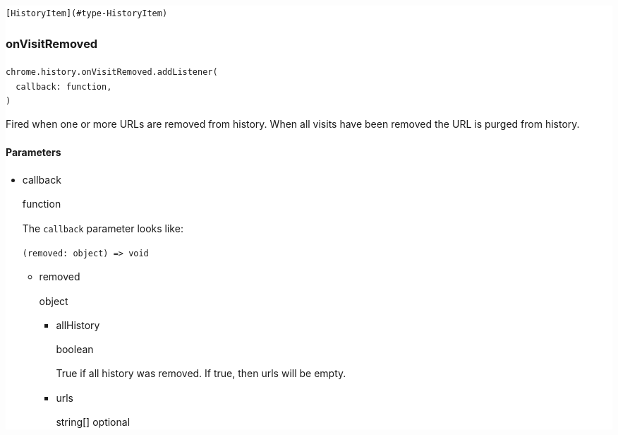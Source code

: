     [HistoryItem](#type-HistoryItem)

### onVisitRemoved

```
chrome.history.onVisitRemoved.addListener(
  callback: function,
)
```

Fired when one or more URLs are removed from history. When all visits have been removed the URL is purged from history.

#### Parameters

- callback
  
  function
  
  The `callback` parameter looks like:
  
  ```
  (removed: object) => void
  ```
  
  - removed
    
    object
    
    - allHistory
      
      boolean
      
      True if all history was removed. If true, then urls will be empty.
    - urls
      
      string\[] optional